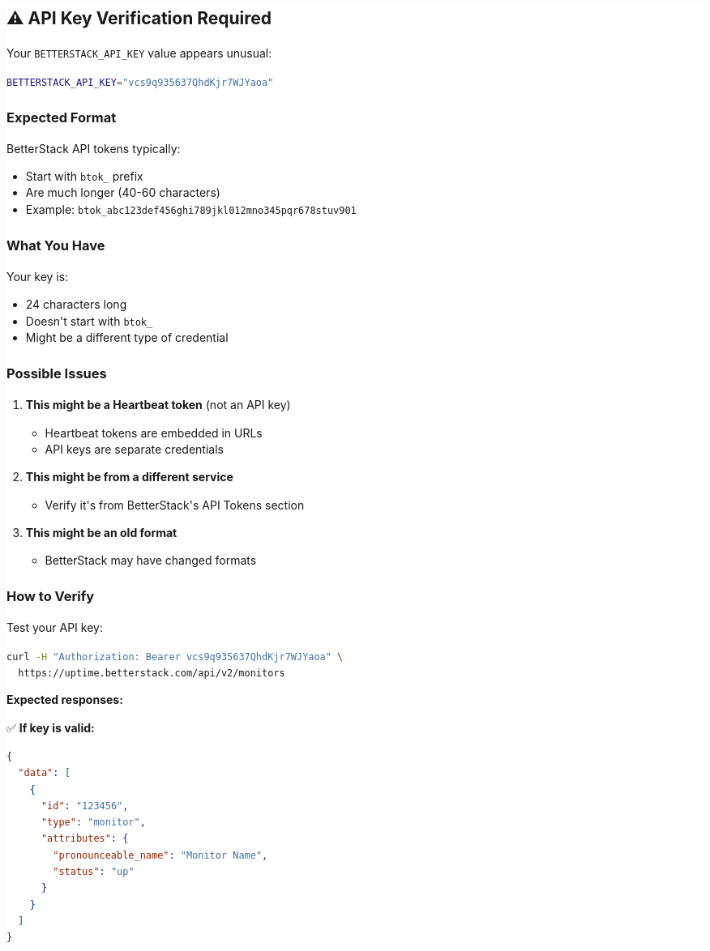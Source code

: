 ## ⚠️ API Key Verification Required

Your `BETTERSTACK_API_KEY` value appears unusual:

```bash
BETTERSTACK_API_KEY="vcs9q935637QhdKjr7WJYaoa"
```

### Expected Format

BetterStack API tokens typically:

- Start with `btok_` prefix
- Are much longer (40-60 characters)
- Example: `btok_abc123def456ghi789jkl012mno345pqr678stuv901`

### What You Have

Your key is:

- 24 characters long
- Doesn't start with `btok_`
- Might be a different type of credential

### Possible Issues

1. **This might be a Heartbeat token** (not an API key)
   - Heartbeat tokens are embedded in URLs
   - API keys are separate credentials

2. **This might be from a different service**
   - Verify it's from BetterStack's API Tokens section

3. **This might be an old format**
   - BetterStack may have changed formats

### How to Verify

Test your API key:

```bash
curl -H "Authorization: Bearer vcs9q935637QhdKjr7WJYaoa" \
  https://uptime.betterstack.com/api/v2/monitors
```

**Expected responses:**

✅ **If key is valid:**

```json
{
  "data": [
    {
      "id": "123456",
      "type": "monitor",
      "attributes": {
        "pronounceable_name": "Monitor Name",
        "status": "up"
      }
    }
  ]
}
```
